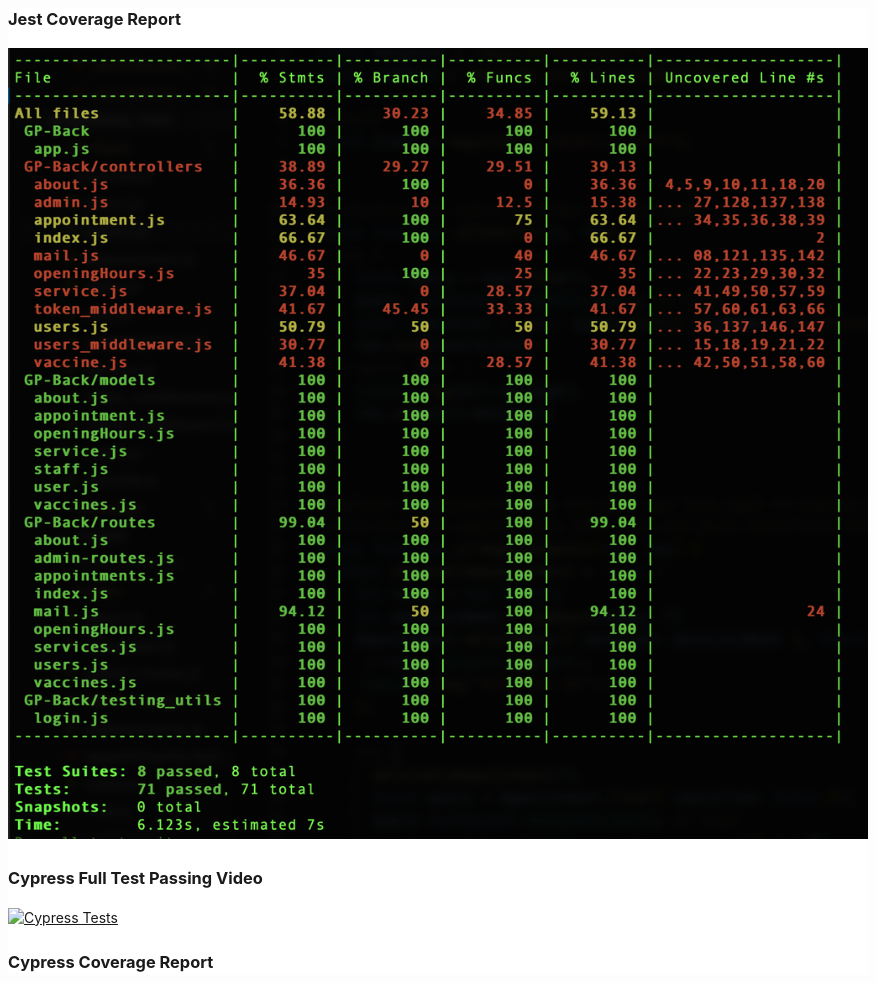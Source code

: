 ### Jest Coverage Report

![](./Docs/Testing_Coverage_Reports/BackEnd_Jest_Coverage.png)

### Cypress Full Test Passing Video

[![Cypress Tests](https://img.youtube.com/vi/VTN7EUwHs80/0.jpg)](https://www.youtube.com/watch?v=VTN7EUwHs80&feature=youtu.be "Klinik GP MERN Cypress Tests")

### Cypress Coverage Report

